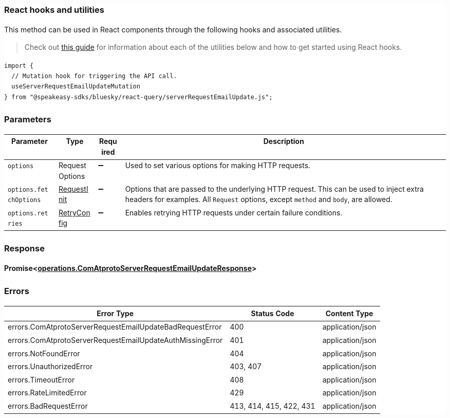 
### React hooks and utilities

This method can be used in React components through the following hooks and
associated utilities.

> Check out [this guide][hook-guide] for information about each of the utilities
> below and how to get started using React hooks.

[hook-guide]: ../../../REACT_QUERY.md

```tsx
import {
  // Mutation hook for triggering the API call.
  useServerRequestEmailUpdateMutation
} from "@speakeasy-sdks/bluesky/react-query/serverRequestEmailUpdate.js";
```

### Parameters

| Parameter                                                                                                                                                                      | Type                                                                                                                                                                           | Required                                                                                                                                                                       | Description                                                                                                                                                                    |
| ------------------------------------------------------------------------------------------------------------------------------------------------------------------------------ | ------------------------------------------------------------------------------------------------------------------------------------------------------------------------------ | ------------------------------------------------------------------------------------------------------------------------------------------------------------------------------ | ------------------------------------------------------------------------------------------------------------------------------------------------------------------------------ |
| `options`                                                                                                                                                                      | RequestOptions                                                                                                                                                                 | :heavy_minus_sign:                                                                                                                                                             | Used to set various options for making HTTP requests.                                                                                                                          |
| `options.fetchOptions`                                                                                                                                                         | [RequestInit](https://developer.mozilla.org/en-US/docs/Web/API/Request/Request#options)                                                                                        | :heavy_minus_sign:                                                                                                                                                             | Options that are passed to the underlying HTTP request. This can be used to inject extra headers for examples. All `Request` options, except `method` and `body`, are allowed. |
| `options.retries`                                                                                                                                                              | [RetryConfig](../../lib/utils/retryconfig.md)                                                                                                                                  | :heavy_minus_sign:                                                                                                                                                             | Enables retrying HTTP requests under certain failure conditions.                                                                                                               |

### Response

**Promise\<[operations.ComAtprotoServerRequestEmailUpdateResponse](../../models/operations/comatprotoserverrequestemailupdateresponse.md)\>**

### Errors

| Error Type                                                | Status Code                                               | Content Type                                              |
| --------------------------------------------------------- | --------------------------------------------------------- | --------------------------------------------------------- |
| errors.ComAtprotoServerRequestEmailUpdateBadRequestError  | 400                                                       | application/json                                          |
| errors.ComAtprotoServerRequestEmailUpdateAuthMissingError | 401                                                       | application/json                                          |
| errors.NotFoundError                                      | 404                                                       | application/json                                          |
| errors.UnauthorizedError                                  | 403, 407                                                  | application/json                                          |
| errors.TimeoutError                                       | 408                                                       | application/json                                          |
| errors.RateLimitedError                                   | 429                                                       | application/json                                          |
| errors.BadRequestError                                    | 413, 414, 415, 422, 431                                   | application/json                                          |